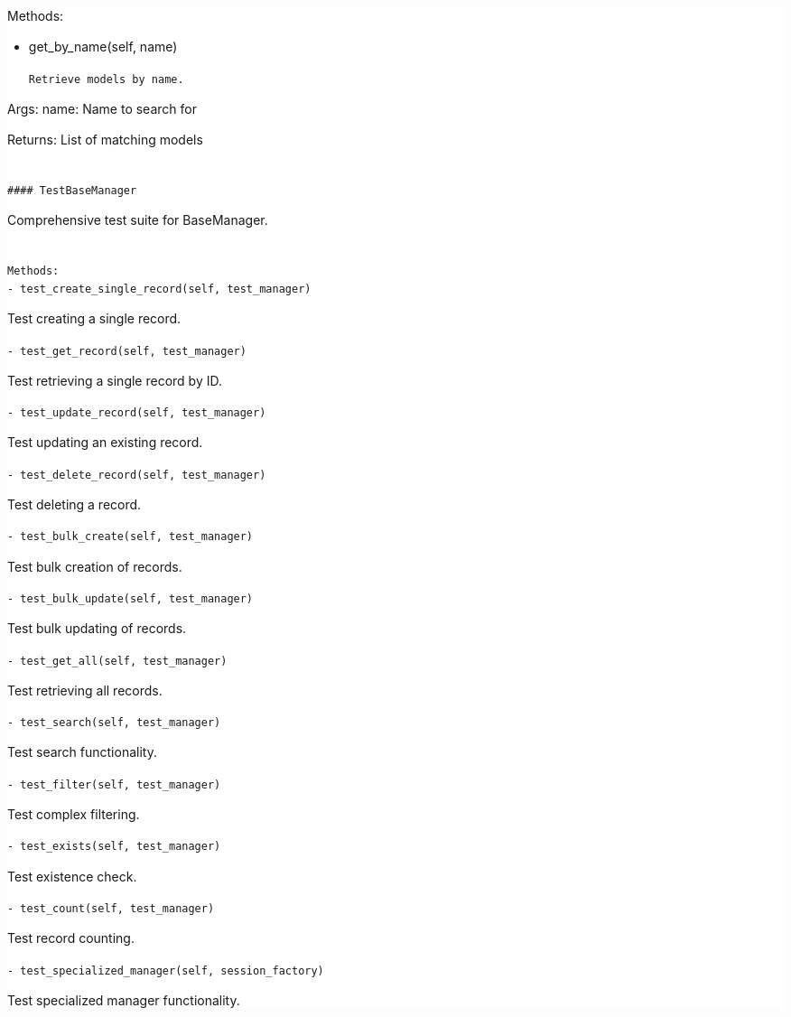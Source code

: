 Methods:
- get_by_name(self, name)
  ```
  Retrieve models by name.

Args:
    name: Name to search for

Returns:
    List of matching models
  ```

#### TestBaseManager
```
Comprehensive test suite for BaseManager.
```

Methods:
- test_create_single_record(self, test_manager)
  ```
  Test creating a single record.
  ```
- test_get_record(self, test_manager)
  ```
  Test retrieving a single record by ID.
  ```
- test_update_record(self, test_manager)
  ```
  Test updating an existing record.
  ```
- test_delete_record(self, test_manager)
  ```
  Test deleting a record.
  ```
- test_bulk_create(self, test_manager)
  ```
  Test bulk creation of records.
  ```
- test_bulk_update(self, test_manager)
  ```
  Test bulk updating of records.
  ```
- test_get_all(self, test_manager)
  ```
  Test retrieving all records.
  ```
- test_search(self, test_manager)
  ```
  Test search functionality.
  ```
- test_filter(self, test_manager)
  ```
  Test complex filtering.
  ```
- test_exists(self, test_manager)
  ```
  Test existence check.
  ```
- test_count(self, test_manager)
  ```
  Test record counting.
  ```
- test_specialized_manager(self, session_factory)
  ```
  Test specialized manager functionality.
  ```
